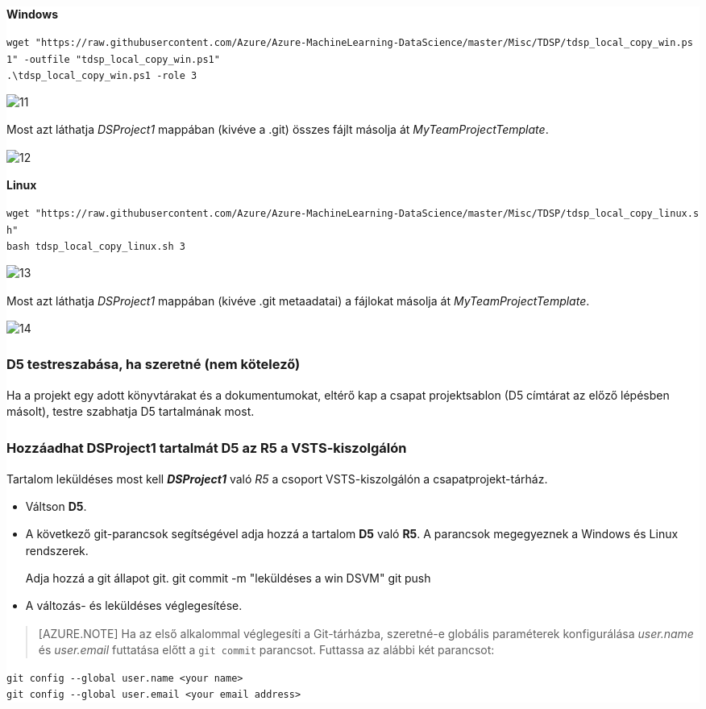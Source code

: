 **Windows**
    
    wget "https://raw.githubusercontent.com/Azure/Azure-MachineLearning-DataScience/master/Misc/TDSP/tdsp_local_copy_win.ps1" -outfile "tdsp_local_copy_win.ps1"
    .\tdsp_local_copy_win.ps1 -role 3
    
![11](./media/project-lead-tasks/project-leads-11-local-copy-project-lead-new.png)

Most azt láthatja _DSProject1_ mappában (kivéve a .git) összes fájlt másolja át _MyTeamProjectTemplate_.

![12](./media/project-lead-tasks/project-leads-12-teamprojectTemplate_copied_to_local.png)

**Linux**
            
    wget "https://raw.githubusercontent.com/Azure/Azure-MachineLearning-DataScience/master/Misc/TDSP/tdsp_local_copy_linux.sh"
    bash tdsp_local_copy_linux.sh 3
        
![13](./media/project-lead-tasks/project-leads-13-local_copy_project_lead_linux_new.png)

Most azt láthatja _DSProject1_ mappában (kivéve .git metaadatai) a fájlokat másolja át _MyTeamProjectTemplate_.

![14](./media/project-lead-tasks/project-leads-14-teamprojectTemplate_copied_to_local_linux_new.png)


### <a name="customize-d5-if-you-need-to-optional"></a>D5 testreszabása, ha szeretné (nem kötelező)

Ha a projekt egy adott könyvtárakat és a dokumentumokat, eltérő kap a csapat projektsablon (D5 címtárat az előző lépésben másolt), testre szabhatja D5 tartalmának most. 

### <a name="add-contents-of-dsproject1-in-d5-to-r5-on-your-group-vsts-server"></a>Hozzáadhat DSProject1 tartalmát D5 az R5 a VSTS-kiszolgálón

Tartalom leküldéses most kell **_DSProject1_** való _R5_ a csoport VSTS-kiszolgálón a csapatprojekt-tárház. 


- Váltson **D5**. 
- A következő git-parancsok segítségével adja hozzá a tartalom **D5** való **R5**. A parancsok megegyeznek a Windows és Linux rendszerek. 
    
    Adja hozzá a git állapot git.
    git commit -m "leküldéses a win DSVM" git push
    
- A változás- és leküldéses véglegesítése. 

>[AZURE.NOTE] Ha az első alkalommal véglegesíti a Git-tárházba, szeretné-e globális paraméterek konfigurálása *user.name* és *user.email* futtatása előtt a `git commit` parancsot. Futtassa az alábbi két parancsot:
        
    git config --global user.name <your name>
    git config --global user.email <your email address>
 